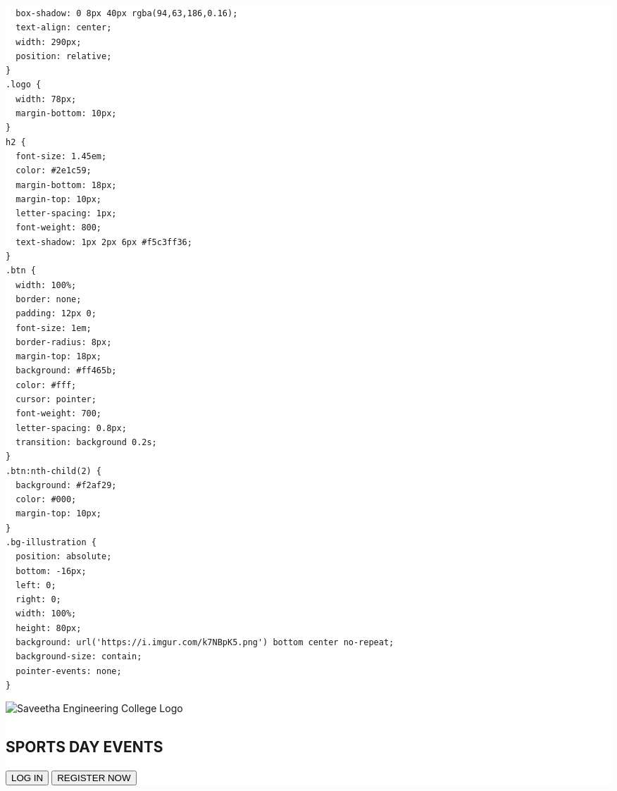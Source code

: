       box-shadow: 0 8px 40px rgba(94,63,186,0.16);
      text-align: center;
      width: 290px;
      position: relative;
    }
    .logo {
      width: 78px;
      margin-bottom: 10px;
    }
    h2 {
      font-size: 1.45em;
      color: #2e1c59;
      margin-bottom: 18px;
      margin-top: 10px;
      letter-spacing: 1px;
      font-weight: 800;
      text-shadow: 1px 2px 6px #f5c3ff36;
    }
    .btn {
      width: 100%;
      border: none;
      padding: 12px 0;
      font-size: 1em;
      border-radius: 8px;
      margin-top: 18px;
      background: #ff465b;
      color: #fff;
      cursor: pointer;
      font-weight: 700;
      letter-spacing: 0.8px;
      transition: background 0.2s;
    }
    .btn:nth-child(2) {
      background: #f2af29;
      color: #000;
      margin-top: 10px;
    }
    .bg-illustration {
      position: absolute;
      bottom: -16px;
      left: 0;
      right: 0;
      width: 100%;
      height: 80px;
      background: url('https://i.imgur.com/k7NBpK5.png') bottom center no-repeat;
      background-size: contain;
      pointer-events: none;
    }
  </style>
</head>
<body>
  <div class="container">
    <img class="logo" src="https://i.imgur.com/g8RHtH5.png" alt="Saveetha Engineering College Logo" />
    <h2>SPORTS DAY EVENTS</h2>
    <button class="btn">LOG IN</button>
    <button class="btn">REGISTER NOW</button>
    <div class="bg-illustration"></div>
  </div>
</body>
</html>
